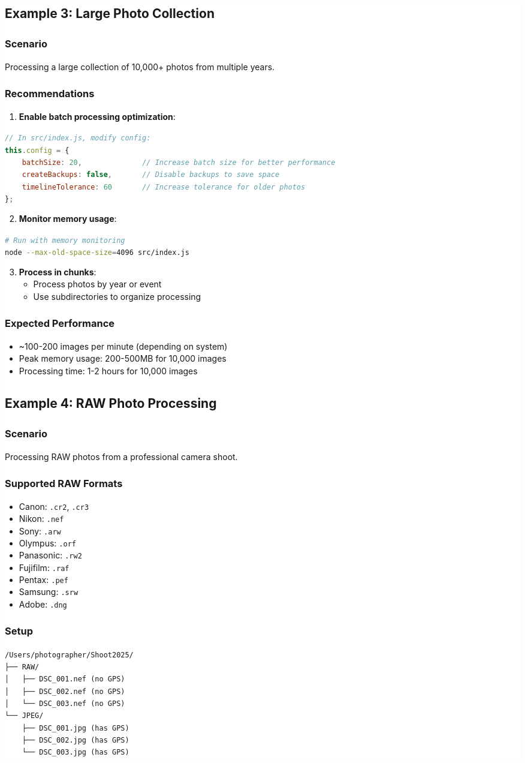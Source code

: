 ```
```

## Example 3: Large Photo Collection

### Scenario
Processing a large collection of 10,000+ photos from multiple years.

### Recommendations
1. **Enable batch processing optimization**:
```javascript
// In src/index.js, modify config:
this.config = {
    batchSize: 20,              // Increase batch size for better performance
    createBackups: false,       // Disable backups to save space
    timelineTolerance: 60       // Increase tolerance for older photos
};
```

2. **Monitor memory usage**:
```bash
# Run with memory monitoring
node --max-old-space-size=4096 src/index.js
```

3. **Process in chunks**:
   - Process photos by year or event
   - Use subdirectories to organize processing

### Expected Performance
- ~100-200 images per minute (depending on system)
- Peak memory usage: 200-500MB for 10,000 images
- Processing time: 1-2 hours for 10,000 images

## Example 4: RAW Photo Processing

### Scenario
Processing RAW photos from a professional camera shoot.

### Supported RAW Formats
- Canon: `.cr2`, `.cr3`
- Nikon: `.nef`
- Sony: `.arw`
- Olympus: `.orf`
- Panasonic: `.rw2`
- Fujifilm: `.raf`
- Pentax: `.pef`
- Samsung: `.srw`
- Adobe: `.dng`

### Setup
```
/Users/photographer/Shoot2025/
├── RAW/
│   ├── DSC_001.nef (no GPS)
│   ├── DSC_002.nef (no GPS)
│   └── DSC_003.nef (no GPS)
└── JPEG/
    ├── DSC_001.jpg (has GPS)
    ├── DSC_002.jpg (has GPS)
    └── DSC_003.jpg (has GPS)
```
